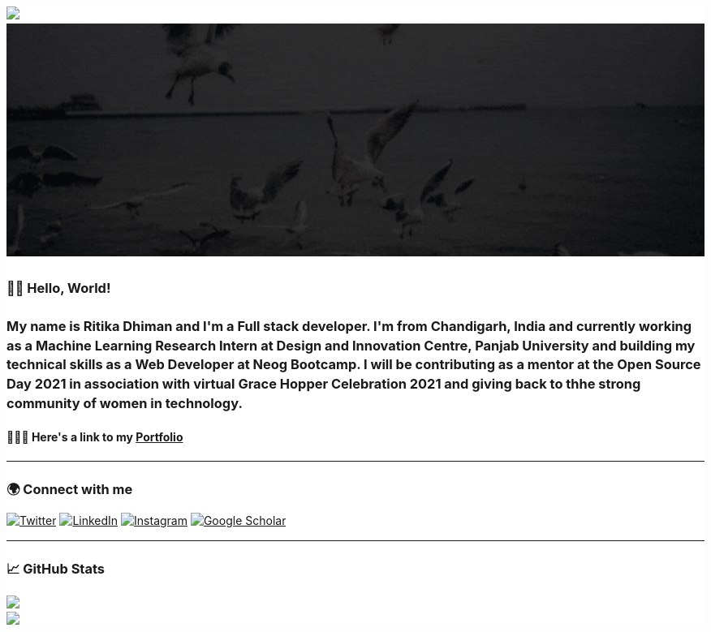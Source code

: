 
<a href="https://anitab-org.github.io/open-source-day/open-source-day-2021-summer-mentors/"><img src="https://user-images.githubusercontent.com/35415933/125660620-f9c97b17-a44f-4373-ace6-575e7a672222.png" align="centre" width="100%"></a>
<a href="https://ritika-dhiman.netlify.app/"><img src="https://raw.githubusercontent.com/ritika99/ritika99/main/assets/header-banner.gif" align="centre" width="100%"></a>


### 👋🏻 Hello, World! 

### My name is Ritika Dhiman and I'm a Full stack developer. I'm from Chandigarh, India and currently working as a Machine Learning Research Intern at Design and Innovation Centre, Panjab University and building my technical skills as a Web Developer at Neog Bootcamp. I will be contributing as a mentor at the Open Source Day 2021 in association with virtual Grace Hopper Celebration 2021 and giving back to thhe strong community of women in technology.

#### 👩🏻‍💻 Here's a link to my [Portfolio](https://ritikadhiman.netlify.app/) 

<hr>

### 🌍 Connect with me 

[![Twitter][1.1]][1] [![LinkedIn][2.1]][2] [![Instagram][3.1]][3] [![Google Scholar][4.1]][4]



[1.1]: https://img.icons8.com/color/48/000000/linkedin.png (LinkedIn icon with padding)
[2.1]: https://img.icons8.com/color/48/000000/twitter--v1.png (twitter icon with padding)
[3.1]: https://img.icons8.com/color/48/000000/instagram-new--v1.png (instagram icon with padding)
[4.1]: https://img.icons8.com/color/48/000000/google-scholar--v3.png (google scholar icon with padding)



[1]: https://www.linkedin.com/in/ritikadhiman/
[2]: https://twitter.com/RitikaDhiman18
[3]: https://www.instagram.com/ritika.codes/
[4]: https://scholar.google.com/citations?user=9OV1cLoAAAAJ&hl=en

<hr>

### &#x1f4c8; GitHub Stats

<a href="https://github.com/ritika99/github-readme-stats">
  <img align="center" src="https://github-readme-stats.vercel.app/api/top-langs/?username=ritika99&layout=compact&theme=radical" />
</a>
<br>
<a href="https://github.com/ritika99/github-readme-stats">
  <img align="center" src="https://github-readme-stats.vercel.app/api?username=ritika99&show_icons=true&theme=radical" />
</a>
